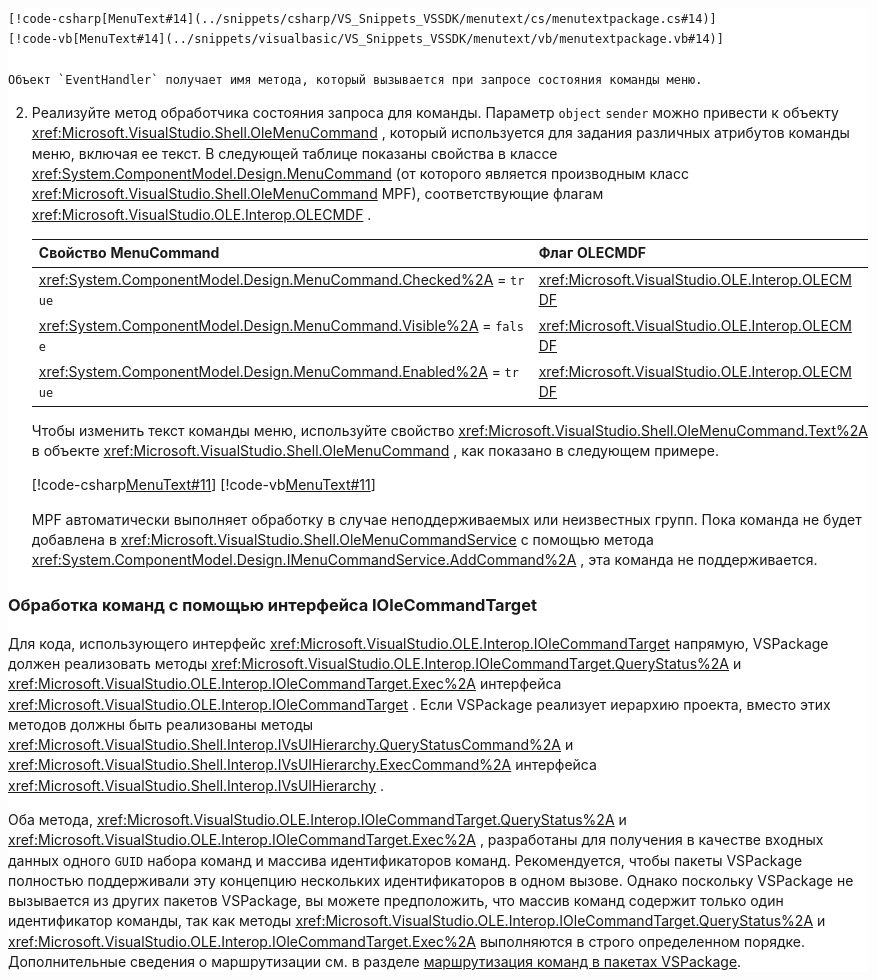     [!code-csharp[MenuText#14](../snippets/csharp/VS_Snippets_VSSDK/menutext/cs/menutextpackage.cs#14)]
    [!code-vb[MenuText#14](../snippets/visualbasic/VS_Snippets_VSSDK/menutext/vb/menutextpackage.vb#14)]  
  
    Объект `EventHandler` получает имя метода, который вызывается при запросе состояния команды меню.  
  
2. Реализуйте метод обработчика состояния запроса для команды. Параметр `object` `sender` можно привести к объекту <xref:Microsoft.VisualStudio.Shell.OleMenuCommand> , который используется для задания различных атрибутов команды меню, включая ее текст. В следующей таблице показаны свойства в классе <xref:System.ComponentModel.Design.MenuCommand> (от которого является производным класс <xref:Microsoft.VisualStudio.Shell.OleMenuCommand> MPF), соответствующие флагам <xref:Microsoft.VisualStudio.OLE.Interop.OLECMDF> .  
  
   |Свойство MenuCommand|Флаг OLECMDF|  
   |--------------------------|------------------|  
   |<xref:System.ComponentModel.Design.MenuCommand.Checked%2A> = `true`|<xref:Microsoft.VisualStudio.OLE.Interop.OLECMDF>|  
   |<xref:System.ComponentModel.Design.MenuCommand.Visible%2A> = `false`|<xref:Microsoft.VisualStudio.OLE.Interop.OLECMDF>|  
   |<xref:System.ComponentModel.Design.MenuCommand.Enabled%2A> = `true`|<xref:Microsoft.VisualStudio.OLE.Interop.OLECMDF>|  
  
    Чтобы изменить текст команды меню, используйте свойство <xref:Microsoft.VisualStudio.Shell.OleMenuCommand.Text%2A> в объекте <xref:Microsoft.VisualStudio.Shell.OleMenuCommand> , как показано в следующем примере.  
  
    [!code-csharp[MenuText#11](../snippets/csharp/VS_Snippets_VSSDK/menutext/cs/menutextpackage.cs#11)]
    [!code-vb[MenuText#11](../snippets/visualbasic/VS_Snippets_VSSDK/menutext/vb/menutextpackage.vb#11)]  
  
   MPF автоматически выполняет обработку в случае неподдерживаемых или неизвестных групп. Пока команда не будет добавлена в <xref:Microsoft.VisualStudio.Shell.OleMenuCommandService> с помощью метода <xref:System.ComponentModel.Design.IMenuCommandService.AddCommand%2A> , эта команда не поддерживается.  
  
### <a name="handling-commands-by-using-the-iolecommandtarget-interface"></a>Обработка команд с помощью интерфейса IOleCommandTarget  
 Для кода, использующего интерфейс <xref:Microsoft.VisualStudio.OLE.Interop.IOleCommandTarget> напрямую, VSPackage должен реализовать методы <xref:Microsoft.VisualStudio.OLE.Interop.IOleCommandTarget.QueryStatus%2A> и <xref:Microsoft.VisualStudio.OLE.Interop.IOleCommandTarget.Exec%2A> интерфейса <xref:Microsoft.VisualStudio.OLE.Interop.IOleCommandTarget> . Если VSPackage реализует иерархию проекта, вместо этих методов должны быть реализованы методы <xref:Microsoft.VisualStudio.Shell.Interop.IVsUIHierarchy.QueryStatusCommand%2A> и <xref:Microsoft.VisualStudio.Shell.Interop.IVsUIHierarchy.ExecCommand%2A> интерфейса <xref:Microsoft.VisualStudio.Shell.Interop.IVsUIHierarchy> .  
  
 Оба метода, <xref:Microsoft.VisualStudio.OLE.Interop.IOleCommandTarget.QueryStatus%2A> и <xref:Microsoft.VisualStudio.OLE.Interop.IOleCommandTarget.Exec%2A> , разработаны для получения в качестве входных данных одного `GUID` набора команд и массива идентификаторов команд. Рекомендуется, чтобы пакеты VSPackage полностью поддерживали эту концепцию нескольких идентификаторов в одном вызове. Однако поскольку VSPackage не вызывается из других пакетов VSPackage, вы можете предположить, что массив команд содержит только один идентификатор команды, так как методы <xref:Microsoft.VisualStudio.OLE.Interop.IOleCommandTarget.QueryStatus%2A> и <xref:Microsoft.VisualStudio.OLE.Interop.IOleCommandTarget.Exec%2A> выполняются в строго определенном порядке. Дополнительные сведения о маршрутизации см. в разделе [маршрутизация команд в пакетах VSPackage](../extensibility/internals/command-routing-in-vspackages.md).  
  